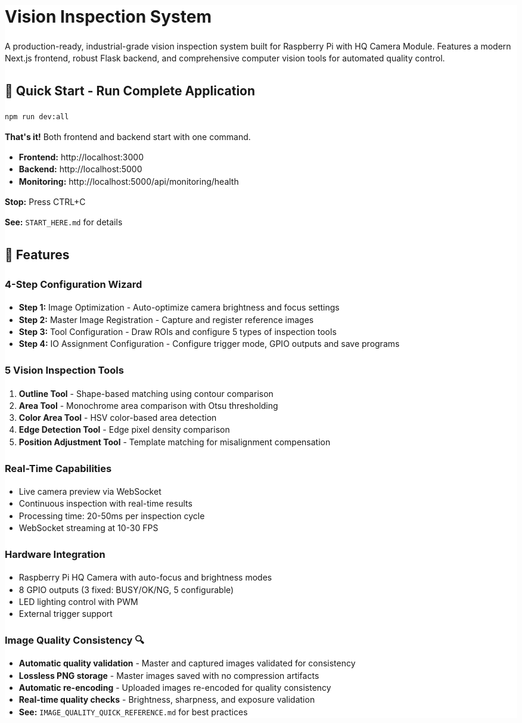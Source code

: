 # Vision Inspection System

A production-ready, industrial-grade vision inspection system built for Raspberry Pi with HQ Camera Module. Features a modern Next.js frontend, robust Flask backend, and comprehensive computer vision tools for automated quality control.

## 🚀 Quick Start - Run Complete Application

```bash
npm run dev:all
```

**That's it!** Both frontend and backend start with one command.
- **Frontend:** http://localhost:3000
- **Backend:** http://localhost:5000
- **Monitoring:** http://localhost:5000/api/monitoring/health

**Stop:** Press CTRL+C

**See:** `START_HERE.md` for details

## 🎯 Features

### **4-Step Configuration Wizard**
- **Step 1:** Image Optimization - Auto-optimize camera brightness and focus settings
- **Step 2:** Master Image Registration - Capture and register reference images
- **Step 3:** Tool Configuration - Draw ROIs and configure 5 types of inspection tools
- **Step 4:** IO Assignment Configuration - Configure trigger mode, GPIO outputs and save programs

### **5 Vision Inspection Tools**
1. **Outline Tool** - Shape-based matching using contour comparison
2. **Area Tool** - Monochrome area comparison with Otsu thresholding
3. **Color Area Tool** - HSV color-based area detection
4. **Edge Detection Tool** - Edge pixel density comparison
5. **Position Adjustment Tool** - Template matching for misalignment compensation

### **Real-Time Capabilities**
- Live camera preview via WebSocket
- Continuous inspection with real-time results
- Processing time: 20-50ms per inspection cycle
- WebSocket streaming at 10-30 FPS

### **Hardware Integration**
- Raspberry Pi HQ Camera with auto-focus and brightness modes
- 8 GPIO outputs (3 fixed: BUSY/OK/NG, 5 configurable)
- LED lighting control with PWM
- External trigger support

### **Image Quality Consistency** 🔍
- **Automatic quality validation** - Master and captured images validated for consistency
- **Lossless PNG storage** - Master images saved with no compression artifacts
- **Automatic re-encoding** - Uploaded images re-encoded for quality consistency
- **Real-time quality checks** - Brightness, sharpness, and exposure validation
- **See:** `IMAGE_QUALITY_QUICK_REFERENCE.md` for best practices

